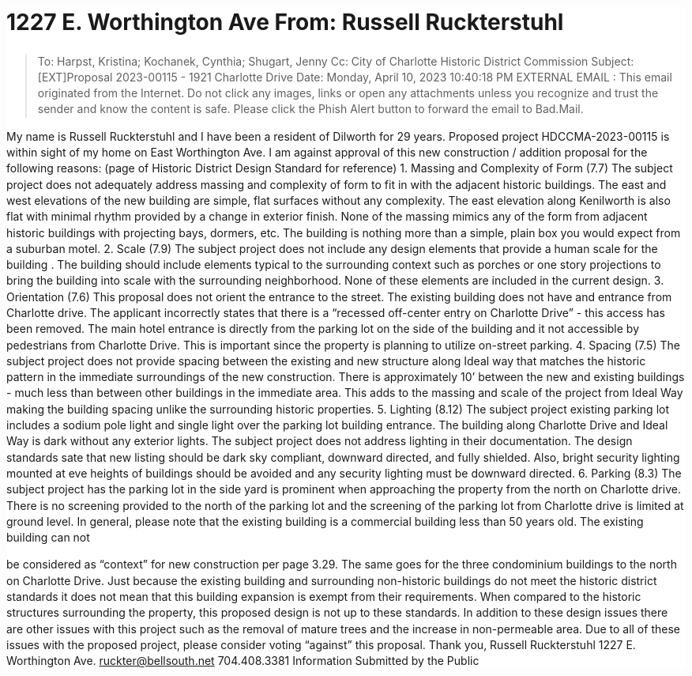 # 1227 E. Worthington Ave From: Russell Ruckterstuhl      

> To: Harpst, Kristina; Kochanek, Cynthia; Shugart, Jenny
> Cc: City of Charlotte Historic District Commission
> Subject: [EXT]Proposal 2023-00115 - 1921 Charlotte Drive
> Date: Monday, April 10, 2023 10:40:18 PM
> EXTERNAL EMAIL : This email originated from the Internet. Do not click any images, links or open any attachments unless you recognize and trust the sender and know the content is safe. Please click the Phish Alert button to forward the email to Bad.Mail.

My name is Russell Ruckterstuhl and I have been a resident of Dilworth for 29 years. Proposed project HDCCMA-2023-00115 is within sight of my home on East Worthington Ave. I am against approval of this new construction / addition proposal for the following reasons: (page of Historic District Design Standard for reference) 1. Massing and Complexity of Form (7.7) The subject project does not adequately address massing and complexity of form to fit in with the adjacent historic buildings. The east and west elevations of the new building are simple, flat surfaces without any complexity. The east elevation along Kenilworth is also flat with minimal rhythm provided by a change in exterior finish. None of the massing mimics any of the form from adjacent historic buildings with projecting bays, dormers, etc. The building is nothing more than a simple, plain box you would expect from a suburban motel. 2. Scale (7.9) The subject project does not include any design elements that provide a human scale for the building . The building should include elements typical to the surrounding context such as porches or one story projections to bring the building into scale with the surrounding neighborhood. None of these elements are included in the current design. 3. Orientation (7.6) This proposal does not orient the entrance to the street. The existing building does not have and entrance from Charlotte drive. The applicant incorrectly states that there is a “recessed off-center entry on Charlotte Drive” - this access has been removed. The main hotel entrance is directly from the parking lot on the side of the building and it not accessible by pedestrians from Charlotte Drive. This is important since the property is planning to utilize on-street parking. 4. Spacing (7.5) The subject project does not provide spacing between the existing and new structure along Ideal way that matches the historic pattern in the immediate surroundings of the new construction. There is approximately 10’ between the new and existing buildings - much less than between other buildings in the immediate area. This adds to the massing and scale of the project from Ideal Way making the building spacing unlike the surrounding historic properties. 5. Lighting (8.12) The subject project existing parking lot includes a sodium pole light and single light over the parking lot building entrance. The building along Charlotte Drive and Ideal Way is dark without any exterior lights. The subject project does not address lighting in their documentation. The design standards sate that new listing should be dark sky compliant, downward directed, and fully shielded. Also, bright security lighting mounted at eve heights of buildings should be avoided and any security lighting must be downward directed. 6. Parking (8.3) The subject project has the parking lot in the side yard is prominent when approaching the property from the north on Charlotte drive. There is no screening provided to the north of the parking lot and the screening of the parking lot from Charlotte drive is limited at ground level. In general, please note that the existing building is a commercial building less than 50 years old. The existing building can not 

be considered as “context” for new construction per page 3.29. The same goes for the three condominium buildings to the north on Charlotte Drive. Just because the existing building and surrounding non-historic buildings do not meet the historic district standards it does not mean that this building expansion is exempt from their requirements. When compared to the historic structures surrounding the property, this proposed design is not up to these standards. In addition to these design issues there are other issues with this project such as the removal of mature trees and the increase in non-permeable area. Due to all of these issues with the proposed project, please consider voting “against” this proposal. Thank you, Russell Ruckterstuhl 1227 E. Worthington Ave. ruckter@bellsouth.net 704.408.3381 Information Submitted by the Public 
